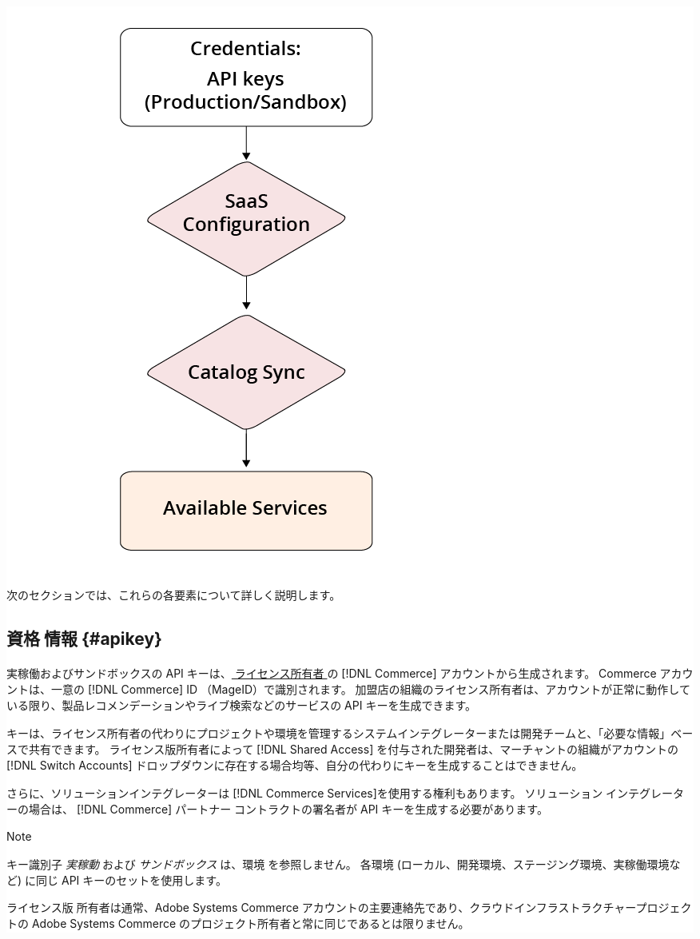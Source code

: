 ![Commerce サービス コネクタのアーキテクチャ](assets/saas-config-sync-workflow.png)

次のセクションでは、これらの各要素について詳しく説明します。

## 資格 情報 {#apikey}

実稼働およびサンドボックスの API キーは、[ ライセンス所有者 ](https://experienceleague.adobe.com/en/docs/commerce-cloud-service/start/onboarding) の [!DNL Commerce] アカウントから生成されます。 Commerce アカウントは、一意の [!DNL Commerce] ID （MageID）で識別されます。 加盟店の組織のライセンス所有者は、アカウントが正常に動作している限り、製品レコメンデーションやライブ検索などのサービスの API キーを生成できます。

キーは、ライセンス所有者の代わりにプロジェクトや環境を管理するシステムインテグレーターまたは開発チームと、「必要な情報」ベースで共有できます。 ライセンス版所有者によって [!DNL Shared Access] を付与された開発者は、マーチャントの組織がアカウントの [!DNL Switch Accounts] ドロップダウンに存在する場合均等、自分の代わりにキーを生成することはできません。

さらに、ソリューションインテグレーターは [!DNL Commerce Services]を使用する権利もあります。 ソリューション インテグレーターの場合は、 [!DNL Commerce] パートナー コントラクトの署名者が API キーを生成する必要があります。

>[!NOTE]
>キー識別子 *実稼動* および *サンドボックス* は、環境 を参照しません。 各環境 (ローカル、開発環境、ステージング環境、実稼働環境など) に同じ API キーのセットを使用します。
>
>ライセンス版 所有者は通常、Adobe Systems Commerce アカウントの主要連絡先であり、クラウドインフラストラクチャープロジェクトの Adobe Systems Commerce のプロジェクト所有者と常に同じであるとは限りません。
